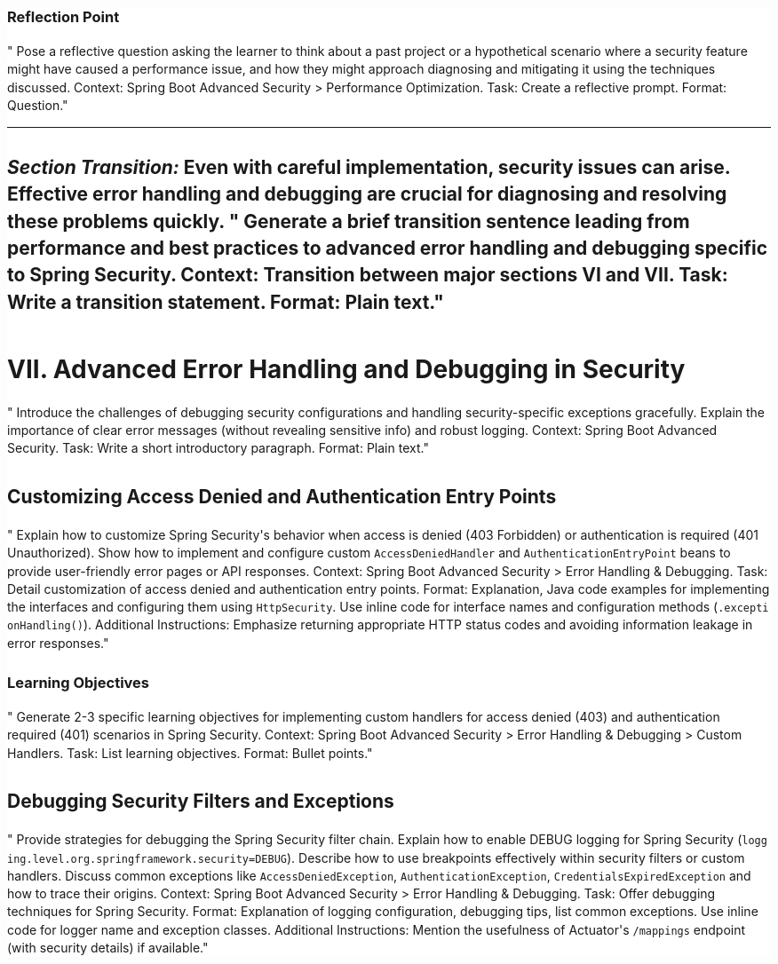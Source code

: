 ### Reflection Point
"<prompt> Pose a reflective question asking the learner to think about a past project or a hypothetical scenario where a security feature might have caused a performance issue, and how they might approach diagnosing and mitigating it using the techniques discussed. Context: Spring Boot Advanced Security > Performance Optimization. Task: Create a reflective prompt. Format: Question.</prompt>"

---
*Section Transition:* Even with careful implementation, security issues can arise. Effective error handling and debugging are crucial for diagnosing and resolving these problems quickly.
"<prompt> Generate a brief transition sentence leading from performance and best practices to advanced error handling and debugging specific to Spring Security. Context: Transition between major sections VI and VII. Task: Write a transition statement. Format: Plain text.</prompt>"
---

# VII. Advanced Error Handling and Debugging in Security
"<prompt> Introduce the challenges of debugging security configurations and handling security-specific exceptions gracefully. Explain the importance of clear error messages (without revealing sensitive info) and robust logging. Context: Spring Boot Advanced Security. Task: Write a short introductory paragraph. Format: Plain text.</prompt>"

## Customizing Access Denied and Authentication Entry Points
"<prompt> Explain how to customize Spring Security's behavior when access is denied (403 Forbidden) or authentication is required (401 Unauthorized). Show how to implement and configure custom `AccessDeniedHandler` and `AuthenticationEntryPoint` beans to provide user-friendly error pages or API responses. Context: Spring Boot Advanced Security > Error Handling & Debugging. Task: Detail customization of access denied and authentication entry points. Format: Explanation, Java code examples for implementing the interfaces and configuring them using `HttpSecurity`. Use inline code for interface names and configuration methods (`.exceptionHandling()`). Additional Instructions: Emphasize returning appropriate HTTP status codes and avoiding information leakage in error responses.</prompt>"

### Learning Objectives
"<prompt> Generate 2-3 specific learning objectives for implementing custom handlers for access denied (403) and authentication required (401) scenarios in Spring Security. Context: Spring Boot Advanced Security > Error Handling & Debugging > Custom Handlers. Task: List learning objectives. Format: Bullet points.</prompt>"

## Debugging Security Filters and Exceptions
"<prompt> Provide strategies for debugging the Spring Security filter chain. Explain how to enable DEBUG logging for Spring Security (`logging.level.org.springframework.security=DEBUG`). Describe how to use breakpoints effectively within security filters or custom handlers. Discuss common exceptions like `AccessDeniedException`, `AuthenticationException`, `CredentialsExpiredException` and how to trace their origins. Context: Spring Boot Advanced Security > Error Handling & Debugging. Task: Offer debugging techniques for Spring Security. Format: Explanation of logging configuration, debugging tips, list common exceptions. Use inline code for logger name and exception classes. Additional Instructions: Mention the usefulness of Actuator's `/mappings` endpoint (with security details) if available.</prompt>"
